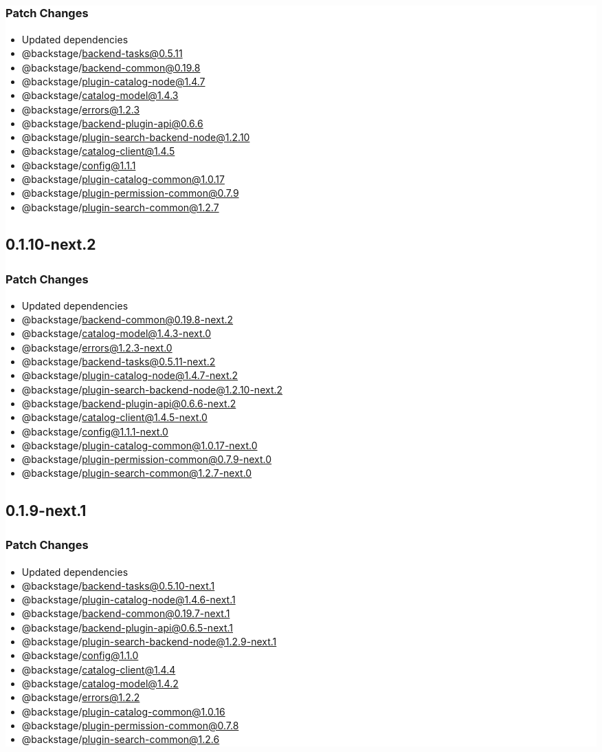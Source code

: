 ### Patch Changes

- Updated dependencies
 - @backstage/backend-tasks@0.5.11
 - @backstage/backend-common@0.19.8
 - @backstage/plugin-catalog-node@1.4.7
 - @backstage/catalog-model@1.4.3
 - @backstage/errors@1.2.3
 - @backstage/backend-plugin-api@0.6.6
 - @backstage/plugin-search-backend-node@1.2.10
 - @backstage/catalog-client@1.4.5
 - @backstage/config@1.1.1
 - @backstage/plugin-catalog-common@1.0.17
 - @backstage/plugin-permission-common@0.7.9
 - @backstage/plugin-search-common@1.2.7

## 0.1.10-next.2

### Patch Changes

- Updated dependencies
 - @backstage/backend-common@0.19.8-next.2
 - @backstage/catalog-model@1.4.3-next.0
 - @backstage/errors@1.2.3-next.0
 - @backstage/backend-tasks@0.5.11-next.2
 - @backstage/plugin-catalog-node@1.4.7-next.2
 - @backstage/plugin-search-backend-node@1.2.10-next.2
 - @backstage/backend-plugin-api@0.6.6-next.2
 - @backstage/catalog-client@1.4.5-next.0
 - @backstage/config@1.1.1-next.0
 - @backstage/plugin-catalog-common@1.0.17-next.0
 - @backstage/plugin-permission-common@0.7.9-next.0
 - @backstage/plugin-search-common@1.2.7-next.0

## 0.1.9-next.1

### Patch Changes

- Updated dependencies
 - @backstage/backend-tasks@0.5.10-next.1
 - @backstage/plugin-catalog-node@1.4.6-next.1
 - @backstage/backend-common@0.19.7-next.1
 - @backstage/backend-plugin-api@0.6.5-next.1
 - @backstage/plugin-search-backend-node@1.2.9-next.1
 - @backstage/config@1.1.0
 - @backstage/catalog-client@1.4.4
 - @backstage/catalog-model@1.4.2
 - @backstage/errors@1.2.2
 - @backstage/plugin-catalog-common@1.0.16
 - @backstage/plugin-permission-common@0.7.8
 - @backstage/plugin-search-common@1.2.6
